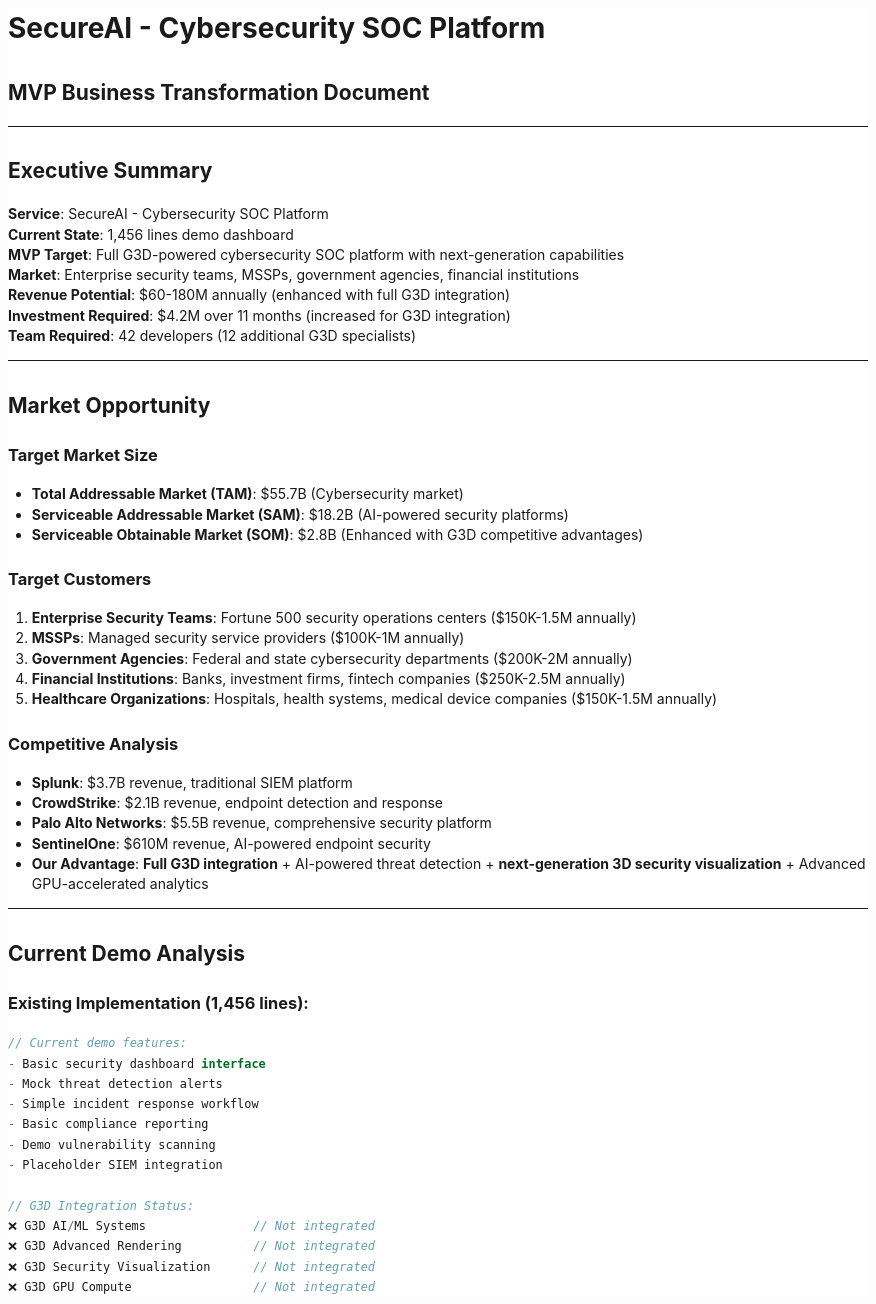 # SecureAI - Cybersecurity SOC Platform
## MVP Business Transformation Document

---

## Executive Summary

**Service**: SecureAI - Cybersecurity SOC Platform  
**Current State**: 1,456 lines demo dashboard  
**MVP Target**: Full G3D-powered cybersecurity SOC platform with next-generation capabilities  
**Market**: Enterprise security teams, MSSPs, government agencies, financial institutions  
**Revenue Potential**: $60-180M annually (enhanced with full G3D integration)  
**Investment Required**: $4.2M over 11 months (increased for G3D integration)  
**Team Required**: 42 developers (12 additional G3D specialists)

---

## Market Opportunity

### **Target Market Size**
- **Total Addressable Market (TAM)**: $55.7B (Cybersecurity market)
- **Serviceable Addressable Market (SAM)**: $18.2B (AI-powered security platforms)
- **Serviceable Obtainable Market (SOM)**: $2.8B (Enhanced with G3D competitive advantages)

### **Target Customers**
1. **Enterprise Security Teams**: Fortune 500 security operations centers ($150K-1.5M annually)
2. **MSSPs**: Managed security service providers ($100K-1M annually)
3. **Government Agencies**: Federal and state cybersecurity departments ($200K-2M annually)
4. **Financial Institutions**: Banks, investment firms, fintech companies ($250K-2.5M annually)
5. **Healthcare Organizations**: Hospitals, health systems, medical device companies ($150K-1.5M annually)

### **Competitive Analysis**
- **Splunk**: $3.7B revenue, traditional SIEM platform
- **CrowdStrike**: $2.1B revenue, endpoint detection and response
- **Palo Alto Networks**: $5.5B revenue, comprehensive security platform
- **SentinelOne**: $610M revenue, AI-powered endpoint security
- **Our Advantage**: **Full G3D integration** + AI-powered threat detection + **next-generation 3D security visualization** + Advanced GPU-accelerated analytics

---

## Current Demo Analysis

### **Existing Implementation** (1,456 lines):
```typescript
// Current demo features:
- Basic security dashboard interface
- Mock threat detection alerts
- Simple incident response workflow
- Basic compliance reporting
- Demo vulnerability scanning
- Placeholder SIEM integration

// G3D Integration Status:
❌ G3D AI/ML Systems               // Not integrated
❌ G3D Advanced Rendering          // Not integrated
❌ G3D Security Visualization      // Not integrated
❌ G3D GPU Compute                 // Not integrated
```